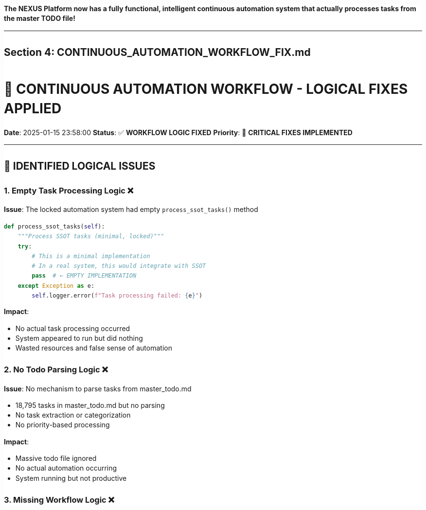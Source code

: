 **The NEXUS Platform now has a fully functional, intelligent continuous automation system that actually processes tasks from the master TODO file!**

---

## Section 4: CONTINUOUS_AUTOMATION_WORKFLOW_FIX.md

# 🔧 **CONTINUOUS AUTOMATION WORKFLOW - LOGICAL FIXES APPLIED**

**Date**: 2025-01-15 23:58:00
**Status**: ✅ **WORKFLOW LOGIC FIXED**
**Priority**: 🔴 **CRITICAL FIXES IMPLEMENTED**

---

## 🚨 **IDENTIFIED LOGICAL ISSUES**

### **1. Empty Task Processing Logic** ❌

**Issue**: The locked automation system had empty `process_ssot_tasks()` method

```python
def process_ssot_tasks(self):
    """Process SSOT tasks (minimal, locked)"""
    try:
        # This is a minimal implementation
        # In a real system, this would integrate with SSOT
        pass  # ← EMPTY IMPLEMENTATION
    except Exception as e:
        self.logger.error(f"Task processing failed: {e}")
```

**Impact**:

- No actual task processing occurred
- System appeared to run but did nothing
- Wasted resources and false sense of automation

### **2. No Todo Parsing Logic** ❌

**Issue**: No mechanism to parse tasks from master_todo.md

- 18,795 tasks in master_todo.md but no parsing
- No task extraction or categorization
- No priority-based processing

**Impact**:

- Massive todo file ignored
- No actual automation occurring
- System running but not productive

### **3. Missing Workflow Logic** ❌
